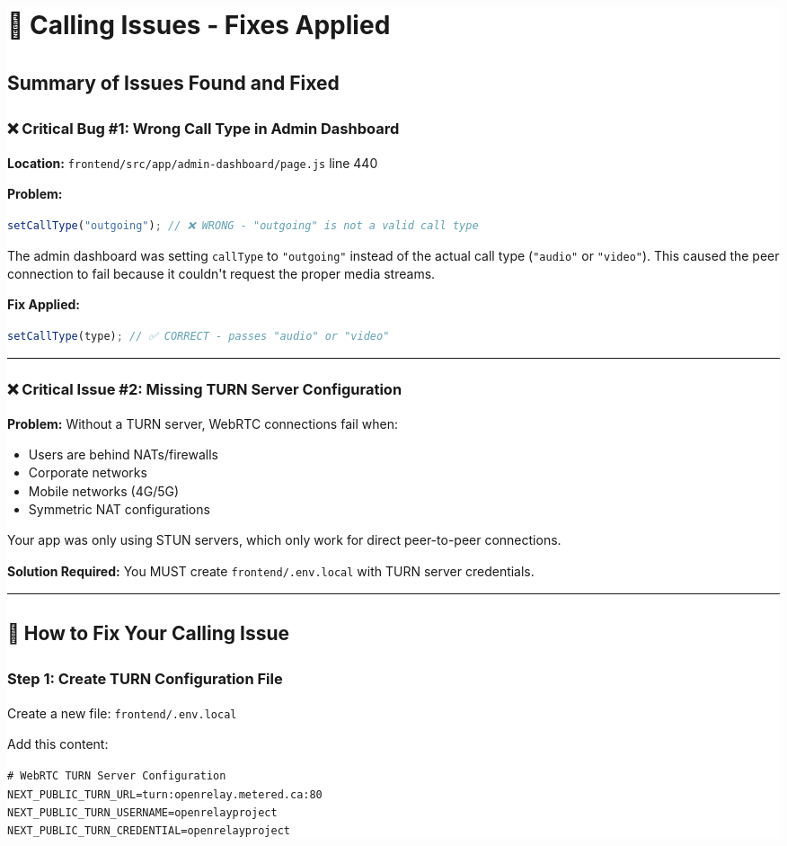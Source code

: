 # 🔧 Calling Issues - Fixes Applied

## Summary of Issues Found and Fixed

### ❌ **Critical Bug #1: Wrong Call Type in Admin Dashboard**
**Location:** `frontend/src/app/admin-dashboard/page.js` line 440

**Problem:**
```javascript
setCallType("outgoing"); // ❌ WRONG - "outgoing" is not a valid call type
```

The admin dashboard was setting `callType` to `"outgoing"` instead of the actual call type (`"audio"` or `"video"`). This caused the peer connection to fail because it couldn't request the proper media streams.

**Fix Applied:**
```javascript
setCallType(type); // ✅ CORRECT - passes "audio" or "video"
```

---

### ❌ **Critical Issue #2: Missing TURN Server Configuration**

**Problem:**
Without a TURN server, WebRTC connections fail when:
- Users are behind NATs/firewalls
- Corporate networks
- Mobile networks (4G/5G)
- Symmetric NAT configurations

Your app was only using STUN servers, which only work for direct peer-to-peer connections.

**Solution Required:**
You MUST create `frontend/.env.local` with TURN server credentials.

---

## 🚀 How to Fix Your Calling Issue

### Step 1: Create TURN Configuration File

Create a new file: `frontend/.env.local`

Add this content:

```env
# WebRTC TURN Server Configuration
NEXT_PUBLIC_TURN_URL=turn:openrelay.metered.ca:80
NEXT_PUBLIC_TURN_USERNAME=openrelayproject
NEXT_PUBLIC_TURN_CREDENTIAL=openrelayproject
```
